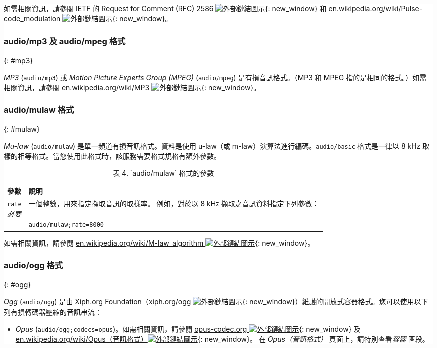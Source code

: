 如需相關資訊，請參閱 IETF 的 [Request for Comment (RFC) 2586 ![外部鏈結圖示](../../icons/launch-glyph.svg "外部鏈結圖示")](https://tools.ietf.org/html/rfc2586){: new_window} 和 [en.wikipedia.org/wiki/Pulse-code_modulation ![外部鏈結圖示](../../icons/launch-glyph.svg "外部鏈結圖示")](https://en.wikipedia.org/wiki/Pulse-code_modulation){: new_window}。

### audio/mp3 及 audio/mpeg 格式
{: #mp3}

*MP3* (`audio/mp3`) 或 *Motion Picture Experts Group (MPEG)* (`audio/mpeg`) 是有損音訊格式。（MP3 和 MPEG 指的是相同的格式。）如需相關資訊，請參閱 [en.wikipedia.org/wiki/MP3 ![外部鏈結圖示](../../icons/launch-glyph.svg "外部鏈結圖示")](https://en.wikipedia.org/wiki/MP3){: new_window}。

### audio/mulaw 格式
{: #mulaw}

*Mu-law* (`audio/mulaw`) 是單一頻道有損音訊格式。資料是使用 u-law（或 m-law）演算法進行編碼。`audio/basic` 格式是一律以 8 kHz 取樣的相等格式。當您使用此格式時，該服務需要格式規格有額外參數。

<table>
  <caption>表 4. `audio/mulaw` 格式的參數</caption>
  <tr>
    <th style="text-align:left; vertical-align:bottom; width 20%">
      參數
    </th>
    <th style="text-align:left; vertical-align:bottom; width 80%">
      說明
    </th>
  </tr>
  <tr>
    <td>
      <code>rate</code><br/><em>必要</em>
    </td>
    <td>
      一個整數，用來指定擷取音訊的取樣率。
      例如，對於以 8 kHz 擷取之音訊資料指定下列參數：<br/><br/>
      <code>audio/mulaw;rate=8000</code>
    </td>
  </tr>
</table>

如需相關資訊，請參閱 [en.wikipedia.org/wiki/M-law_algorithm ![外部鏈結圖示](../../icons/launch-glyph.svg "外部鏈結圖示")](https://en.wikipedia.org/wiki/M-law_algorithm){: new_window}。

### audio/ogg 格式
{: #ogg}

*Ogg* (`audio/ogg`) 是由 Xiph.org Foundation（[xiph.org/ogg ![外部鏈結圖示](../../icons/launch-glyph.svg "外部鏈結圖示")](https://www.xiph.org/ogg){: new_window}）維護的開放式容器格式。您可以使用以下列有損轉碼器壓縮的音訊串流：

-   *Opus* (`audio/ogg;codecs=opus`)。如需相關資訊，請參閱 [opus-codec.org ![外部鏈結圖示](../../icons/launch-glyph.svg "外部鏈結圖示")](https://www.opus-codec.org/){: new_window} 及 [en.wikipedia.org/wiki/Opus（音訊格式）![外部鏈結圖示](../../icons/launch-glyph.svg "外部鏈結圖示")](https://en.wikipedia.org/wiki/Opus){: new_window}。
          在 *Opus（音訊格式）* 頁面上，請特別查看*容器* 區段。
        